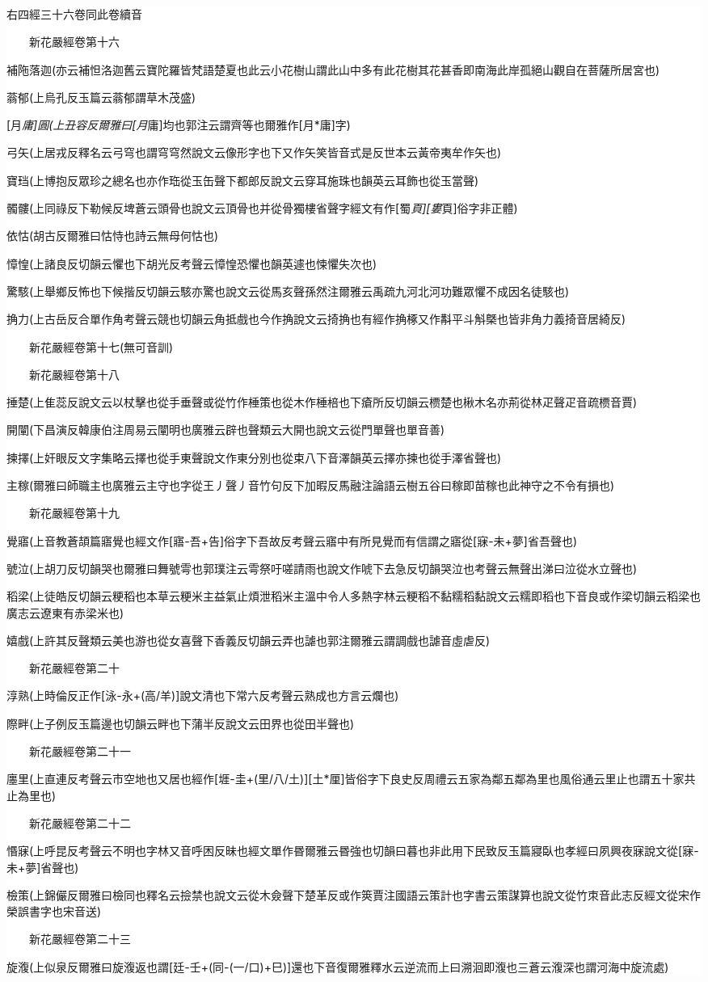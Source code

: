 右四經三十六卷同此卷續音

　　新花嚴經卷第十六

補陁落迦(亦云補怛洛迦舊云寶陀羅皆梵語楚夏也此云小花樹山謂此山中多有此花樹其花甚香即南海此岸孤絕山觀自在菩薩所居宮也)

蓊郁(上烏孔反玉篇云蓊郁謂草木茂盛)

[月*庸]圓(上丑容反爾雅曰[月*庸]均也郭注云謂齊等也爾雅作[月*庸]字)

弓矢(上居戎反釋名云弓穹也謂穹穹然說文云像形字也下又作矢笑皆音式是反世本云黃帝夷牟作矢也)

寶珰(上博抱反眾珍之總名也亦作珤從玉缶聲下都郎反說文云穿耳施珠也韻英云耳飾也從玉當聲)

髑髏(上同祿反下勒候反埤蒼云頭骨也說文云頂骨也并從骨獨樓省聲字經文有作[蜀*頁][婁*頁]俗字非正體)

依怙(胡古反爾雅曰怙恃也詩云無母何怙也)

慞惶(上諸良反切韻云懼也下胡光反考聲云慞惶恐懼也韻英遽也悚懼失次也)

驚駭(上舉鄉反怖也下候揩反切韻云駭亦驚也說文云從馬亥聲孫然注爾雅云禹疏九河北河功難眾懼不成因名徒駭也)

捔力(上古岳反合單作角考聲云競也切韻云角抵戲也今作捔說文云掎捔也有經作捔椓又作斠平斗斛槩也皆非角力義掎音居綺反)

　　新花嚴經卷第十七(無可音訓)

　　新花嚴經卷第十八

捶楚(上隹蕊反說文云以杖擊也從手垂聲或從竹作棰策也從木作棰棓也下瘡所反切韻云槚楚也楸木名亦荊從林疋聲疋音疏槚音賈)

開闡(下昌演反韓康伯注周易云闡明也廣雅云辟也聲類云大開也說文云從門單聲也單音善)

揀擇(上奸眼反文字集略云擇也從手東聲說文作東分別也從束八下音澤韻英云擇亦揀也從手澤省聲也)

主稼(爾雅曰師職主也廣雅云主守也字從王丿聲丿音竹句反下加暇反馬融注論語云樹五谷曰稼即苗稼也此神守之不令有損也)

　　新花嚴經卷第十九

覺寤(上音教蒼頡篇寤覺也經文作[寤-吾+告]俗字下吾故反考聲云寤中有所見覺而有信謂之寤從[寐-未+夢]省吾聲也)

號泣(上胡刀反切韻哭也爾雅曰舞號雩也郭璞注云雩祭吁嗟請雨也說文作唬下去急反切韻哭泣也考聲云無聲出涕曰泣從水立聲也)

稻梁(上徒皓反切韻云粳稻也本草云粳米主益氣止煩泄稻米主溫中令人多熱字林云粳稻不黏糯稻黏說文云糯即稻也下音良或作梁切韻云稻梁也廣志云遼東有赤梁米也)

嬉戲(上許其反聲類云美也游也從女喜聲下香義反切韻云弄也謔也郭注爾雅云謂調戲也謔音虛虐反)

　　新花嚴經卷第二十

淳熟(上時倫反正作[泳-永+(高/羊)]說文清也下常六反考聲云熟成也方言云爛也)

際畔(上子例反玉篇邊也切韻云畔也下蒲半反說文云田界也從田半聲也)

　　新花嚴經卷第二十一

廛里(上直連反考聲云市空地也又居也經作[堐-圭+(里/八/土)][土*厘]皆俗字下良史反周禮云五家為鄰五鄰為里也風俗通云里止也謂五十家共止為里也)

　　新花嚴經卷第二十二

惽寐(上呼昆反考聲云不明也字林又音呼困反昧也經文單作昬爾雅云昬強也切韻曰暮也非此用下民致反玉篇寢臥也孝經曰夙興夜寐說文從[寐-未+夢]省聲也)

檢策(上錦儼反爾雅曰檢同也釋名云撿禁也說文云從木僉聲下楚革反或作筴賈注國語云策計也字書云策謀算也說文從竹朿音此志反經文從宋作榮誤書字也宋音送)

　　新花嚴經卷第二十三

旋澓(上似泉反爾雅曰旋澓返也謂[廷-壬+(同-(一/口)+巳)]還也下音復爾雅釋水云逆流而上曰溯洄即澓也三蒼云澓深也謂河海中旋流處)
